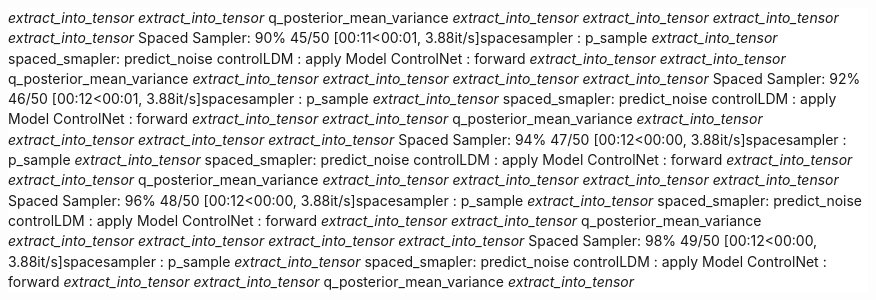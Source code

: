 _extract_into_tensor_
_extract_into_tensor_
q_posterior_mean_variance
_extract_into_tensor_
_extract_into_tensor_
_extract_into_tensor_
_extract_into_tensor_
Spaced Sampler:  90% 45/50 [00:11<00:01,  3.88it/s]spacesampler  :  p_sample
_extract_into_tensor_
spaced_smapler: predict_noise
controlLDM :  apply Model 
ControlNet :  forward 
_extract_into_tensor_
_extract_into_tensor_
q_posterior_mean_variance
_extract_into_tensor_
_extract_into_tensor_
_extract_into_tensor_
_extract_into_tensor_
Spaced Sampler:  92% 46/50 [00:12<00:01,  3.88it/s]spacesampler  :  p_sample
_extract_into_tensor_
spaced_smapler: predict_noise
controlLDM :  apply Model 
ControlNet :  forward 
_extract_into_tensor_
_extract_into_tensor_
q_posterior_mean_variance
_extract_into_tensor_
_extract_into_tensor_
_extract_into_tensor_
_extract_into_tensor_
Spaced Sampler:  94% 47/50 [00:12<00:00,  3.88it/s]spacesampler  :  p_sample
_extract_into_tensor_
spaced_smapler: predict_noise
controlLDM :  apply Model 
ControlNet :  forward 
_extract_into_tensor_
_extract_into_tensor_
q_posterior_mean_variance
_extract_into_tensor_
_extract_into_tensor_
_extract_into_tensor_
_extract_into_tensor_
Spaced Sampler:  96% 48/50 [00:12<00:00,  3.88it/s]spacesampler  :  p_sample
_extract_into_tensor_
spaced_smapler: predict_noise
controlLDM :  apply Model 
ControlNet :  forward 
_extract_into_tensor_
_extract_into_tensor_
q_posterior_mean_variance
_extract_into_tensor_
_extract_into_tensor_
_extract_into_tensor_
_extract_into_tensor_
Spaced Sampler:  98% 49/50 [00:12<00:00,  3.88it/s]spacesampler  :  p_sample
_extract_into_tensor_
spaced_smapler: predict_noise
controlLDM :  apply Model 
ControlNet :  forward 
_extract_into_tensor_
_extract_into_tensor_
q_posterior_mean_variance
_extract_into_tensor_
